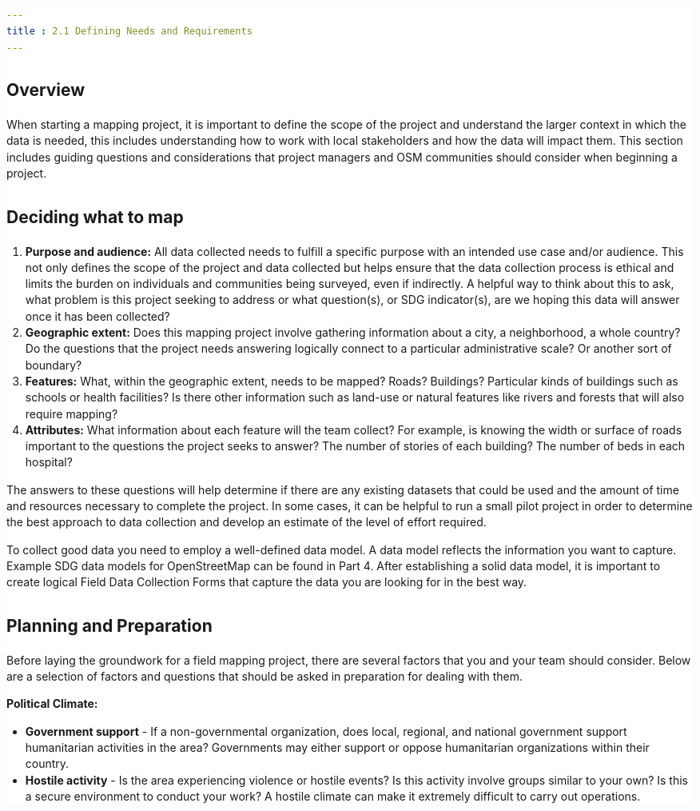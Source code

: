 ```yaml
---
title : 2.1 Defining Needs and Requirements
---
```


## Overview

When starting a mapping project, it is important to define the scope of the project and understand the larger context in which the data is needed, this includes understanding how to work with local stakeholders and how the data will impact them. This section includes guiding questions and considerations that project managers and OSM communities should consider when beginning a project. 

## Deciding what to map

1. **Purpose and audience:** All data collected needs to fulfill a specific purpose with an intended use case and/or audience. This not only defines the scope of the project and data collected but helps ensure that the data collection process is ethical and limits the burden on individuals and communities being surveyed, even if indirectly. A helpful way to think about this to ask, what problem is this project seeking to address or what question(s), or SDG indicator(s), are we hoping this data will answer once it has been collected? 
2. **Geographic extent:** Does this mapping project involve gathering information about a city, a neighborhood, a whole country? Do the questions that the project needs answering logically connect to a particular administrative scale? Or another sort of boundary? 
3. **Features:** What, within the geographic extent, needs to be mapped? Roads? Buildings? Particular kinds of buildings such as schools or health facilities? Is there other information such as land-use or natural features like rivers and forests that will also require mapping? 
4. **Attributes:** What information about each feature will the team collect? For example, is knowing the width or surface of roads important to the questions the project seeks to answer? The number of stories of each building? The number of beds in each hospital? 

The answers to these questions will help determine if there are any existing datasets that could be used and the amount of time and resources necessary to complete the project. In some cases, it can be helpful to run a small pilot project in order to determine the best approach to data collection and develop an estimate of the level of effort required. 

To collect good data you need to employ a well-defined data model. A data model reflects the information you want to capture. Example SDG data models for OpenStreetMap can be found in Part 4.  After establishing a solid data model, it is important to create logical Field Data Collection Forms that capture the data you are looking for in the best way. 


## Planning and Preparation

Before laying the groundwork for a field mapping project, there are several factors that you and your team should consider. Below are a selection of factors and questions that should be asked in preparation for dealing with them. 

**Political Climate:**



*   **Government support** - If a non-governmental organization, does local, regional, and national  government support humanitarian activities in the area? Governments may either support or oppose humanitarian organizations within their country. 
*   **Hostile activity** - Is the area experiencing violence or hostile events? Is this activity involve groups similar to your own? Is this a secure environment to conduct your work? A hostile climate can make it extremely difficult to carry out operations.
